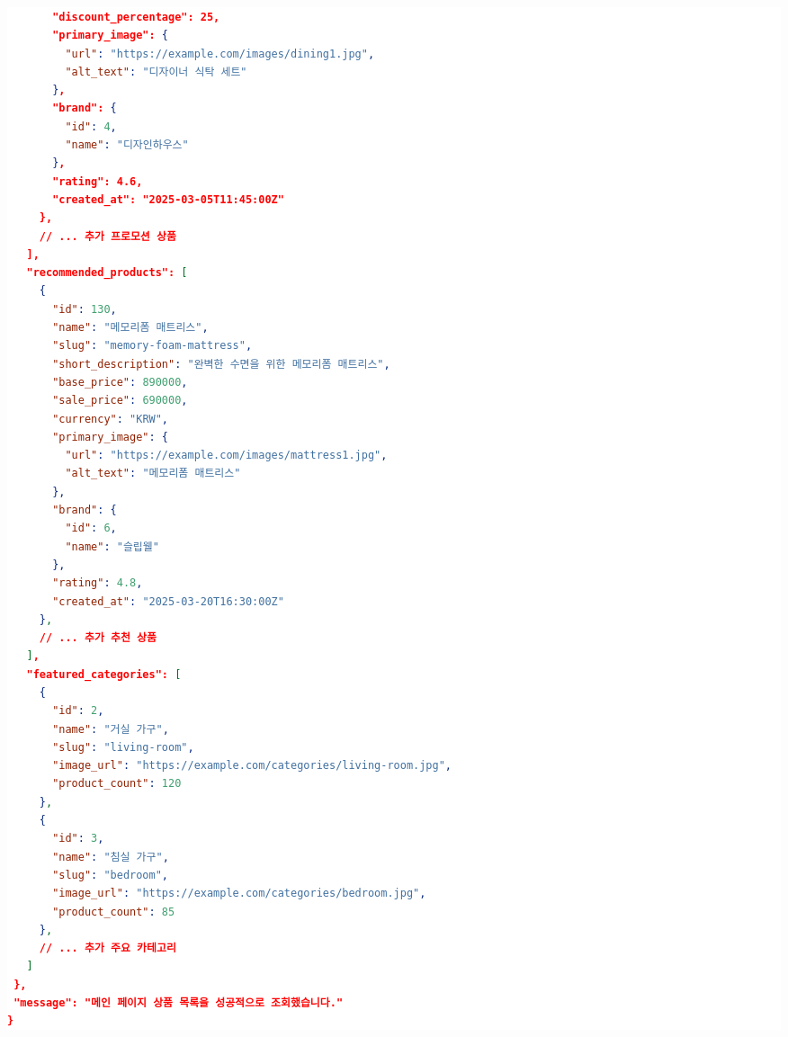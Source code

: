```json
       "discount_percentage": 25,
       "primary_image": {
         "url": "https://example.com/images/dining1.jpg",
         "alt_text": "디자이너 식탁 세트"
       },
       "brand": {
         "id": 4,
         "name": "디자인하우스"
       },
       "rating": 4.6,
       "created_at": "2025-03-05T11:45:00Z"
     },
     // ... 추가 프로모션 상품
   ],
   "recommended_products": [
     {
       "id": 130,
       "name": "메모리폼 매트리스",
       "slug": "memory-foam-mattress",
       "short_description": "완벽한 수면을 위한 메모리폼 매트리스",
       "base_price": 890000,
       "sale_price": 690000,
       "currency": "KRW",
       "primary_image": {
         "url": "https://example.com/images/mattress1.jpg",
         "alt_text": "메모리폼 매트리스"
       },
       "brand": {
         "id": 6,
         "name": "슬립웰"
       },
       "rating": 4.8,
       "created_at": "2025-03-20T16:30:00Z"
     },
     // ... 추가 추천 상품
   ],
   "featured_categories": [
     {
       "id": 2,
       "name": "거실 가구",
       "slug": "living-room",
       "image_url": "https://example.com/categories/living-room.jpg",
       "product_count": 120
     },
     {
       "id": 3,
       "name": "침실 가구",
       "slug": "bedroom",
       "image_url": "https://example.com/categories/bedroom.jpg",
       "product_count": 85
     },
     // ... 추가 주요 카테고리
   ]
 },
 "message": "메인 페이지 상품 목록을 성공적으로 조회했습니다."
}
```
